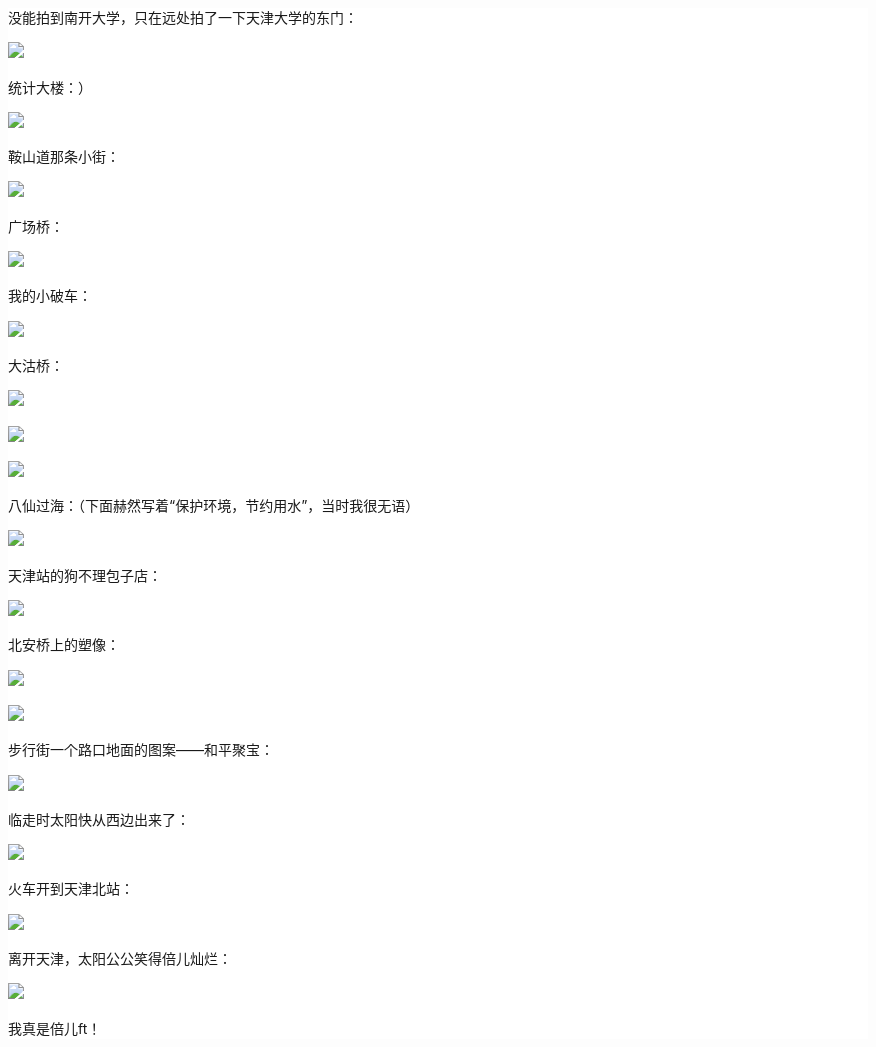 没能拍到南开大学，只在远处拍了一下天津大学的东门：

![](https://db.yihui.name/images/tianjin/tianjindaxue.jpg)

统计大楼：）

![](https://db.yihui.name/images/tianjin/tongjidalou.jpg)

鞍山道那条小街：

![](https://db.yihui.name/images/tianjin/anshandao.jpg)

广场桥：

![](https://db.yihui.name/images/tianjin/guangchangqiao.jpg)

我的小破车：

![](https://db.yihui.name/images/tianjin/zixingche.jpg)

大沽桥：

![](https://db.yihui.name/images/tianjin/daguqiao.jpg)

![](https://db.yihui.name/images/tianjin/daguqiaojin.jpg)

![](https://db.yihui.name/images/tianjin/huayuan.jpg)

八仙过海：（下面赫然写着“保护环境，节约用水”，当时我很无语）

![](https://db.yihui.name/images/tianjin/baxianguohai.jpg)

天津站的狗不理包子店：

![](https://db.yihui.name/images/tianjin/goubuli.jpg)

北安桥上的塑像：

![](https://db.yihui.name/images/tianjin/suxiang1.jpg)

![](https://db.yihui.name/images/tianjin/suxiang2.jpg)

步行街一个路口地面的图案——和平聚宝：

![](https://db.yihui.name/images/tianjin/hepingjubao.jpg)

临走时太阳快从西边出来了：

![](https://db.yihui.name/images/tianjin/taiyangchulai.jpg)

火车开到天津北站：

![](https://db.yihui.name/images/tianjin/tianjinbei.jpg)

离开天津，太阳公公笑得倍儿灿烂：

![](https://db.yihui.name/images/tianjin/taiyang.jpg)

我真是倍儿ft！
